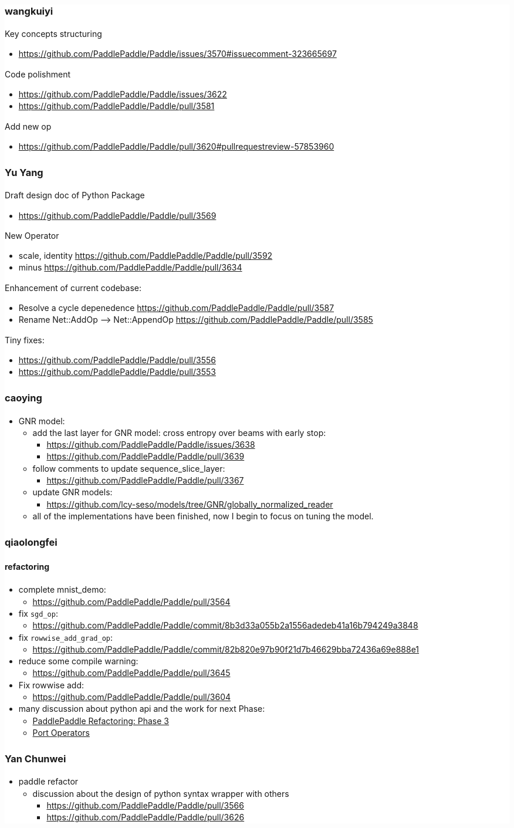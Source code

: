 ### wangkuiyi

Key concepts structuring

- https://github.com/PaddlePaddle/Paddle/issues/3570#issuecomment-323665697

Code polishment

- https://github.com/PaddlePaddle/Paddle/issues/3622
- https://github.com/PaddlePaddle/Paddle/pull/3581

Add new op

- https://github.com/PaddlePaddle/Paddle/pull/3620#pullrequestreview-57853960


### Yu Yang

Draft design doc of Python Package
  * https://github.com/PaddlePaddle/Paddle/pull/3569

New Operator
  * scale, identity https://github.com/PaddlePaddle/Paddle/pull/3592
  * minus https://github.com/PaddlePaddle/Paddle/pull/3634

Enhancement of current codebase:
  * Resolve a cycle depenedence https://github.com/PaddlePaddle/Paddle/pull/3587
  * Rename Net::AddOp --> Net::AppendOp https://github.com/PaddlePaddle/Paddle/pull/3585

Tiny fixes:
  * https://github.com/PaddlePaddle/Paddle/pull/3556
  * https://github.com/PaddlePaddle/Paddle/pull/3553

### caoying
- GNR model:
    - add the last layer for GNR model: cross entropy over beams with early stop:
        - https://github.com/PaddlePaddle/Paddle/issues/3638
        - https://github.com/PaddlePaddle/Paddle/pull/3639
    - follow comments to update sequence_slice_layer:
        - https://github.com/PaddlePaddle/Paddle/pull/3367
    - update GNR models:
        - https://github.com/lcy-seso/models/tree/GNR/globally_normalized_reader
    - all of the implementations have been finished, now I begin to focus on tuning the model.


### qiaolongfei

#### refactoring

- complete mnist_demo:
  - https://github.com/PaddlePaddle/Paddle/pull/3564
- fix `sgd_op`:
  - https://github.com/PaddlePaddle/Paddle/commit/8b3d33a055b2a1556adedeb41a16b794249a3848
- fix `rowwise_add_grad_op`:
  - https://github.com/PaddlePaddle/Paddle/commit/82b820e97b90f21d7b46629bba72436a69e888e1
- reduce some compile warning:
  - https://github.com/PaddlePaddle/Paddle/pull/3645
- Fix rowwise add:
  - https://github.com/PaddlePaddle/Paddle/pull/3604
- many discussion about python api and the work for next Phase:
  - [PaddlePaddle Refactoring: Phase 3](https://github.com/PaddlePaddle/Paddle/projects/23)
  - [Port Operators](https://github.com/PaddlePaddle/Paddle/projects/22)
### Yan Chunwei
- paddle refactor
  - discussion about the design of python syntax wrapper with others
    - https://github.com/PaddlePaddle/Paddle/pull/3566 
    - https://github.com/PaddlePaddle/Paddle/pull/3626